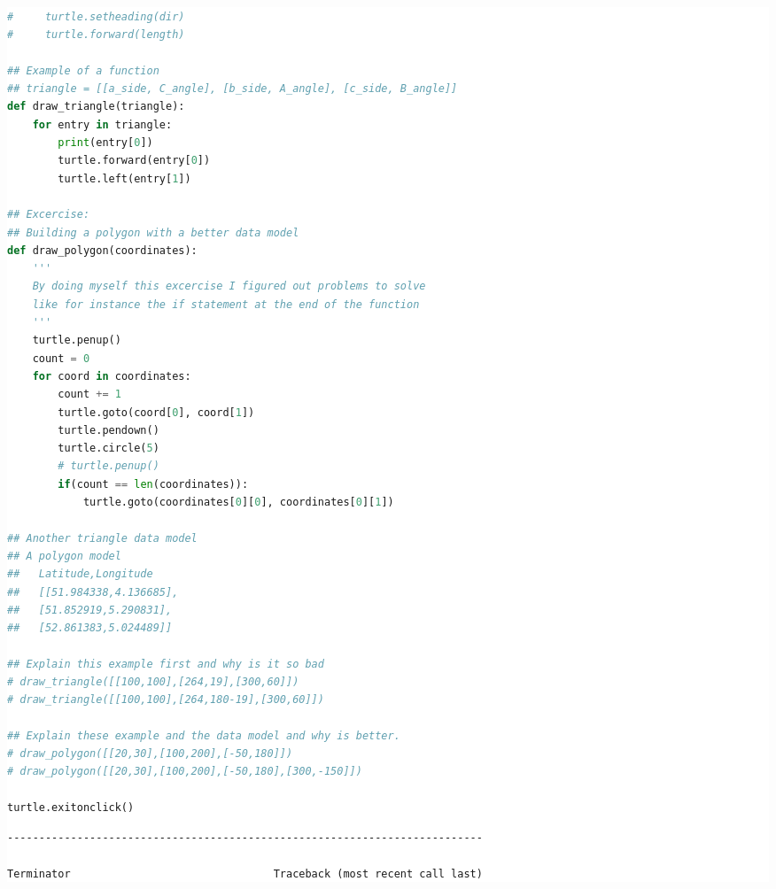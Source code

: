 ```python
#     turtle.setheading(dir)
#     turtle.forward(length)

## Example of a function
## triangle = [[a_side, C_angle], [b_side, A_angle], [c_side, B_angle]]
def draw_triangle(triangle):
    for entry in triangle:
        print(entry[0])
        turtle.forward(entry[0])
        turtle.left(entry[1])

## Excercise: 
## Building a polygon with a better data model
def draw_polygon(coordinates):
    '''
    By doing myself this excercise I figured out problems to solve
    like for instance the if statement at the end of the function
    '''
    turtle.penup()
    count = 0
    for coord in coordinates:
        count += 1 
        turtle.goto(coord[0], coord[1])
        turtle.pendown()
        turtle.circle(5)
        # turtle.penup()
        if(count == len(coordinates)):
            turtle.goto(coordinates[0][0], coordinates[0][1])

## Another triangle data model
## A polygon model
##   Latitude,Longitude
##   [[51.984338,4.136685],
##   [51.852919,5.290831],
##   [52.861383,5.024489]]

## Explain this example first and why is it so bad
# draw_triangle([[100,100],[264,19],[300,60]])
# draw_triangle([[100,100],[264,180-19],[300,60]])

## Explain these example and the data model and why is better.
# draw_polygon([[20,30],[100,200],[-50,180]])
# draw_polygon([[20,30],[100,200],[-50,180],[300,-150]])

turtle.exitonclick()

```


    ---------------------------------------------------------------------------

    Terminator                                Traceback (most recent call last)
